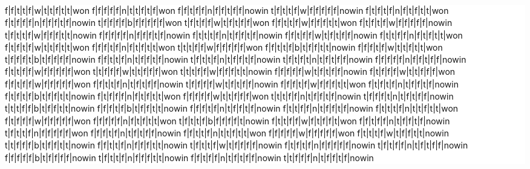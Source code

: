 f|f|t|t|f|w|t|t|f|t|t|won
f|f|f|f|f|n|t|t|f|t|f|won
f|f|t|f|f|n|f|f|t|f|f|nowin
t|f|t|t|f|w|f|f|f|f|f|nowin
f|t|f|t|f|n|f|t|f|t|t|won
f|t|f|f|f|n|f|f|f|t|f|nowin
t|f|f|f|f|b|f|f|f|f|f|won
t|f|t|f|f|w|t|f|t|f|f|won
f|f|t|t|f|w|f|f|f|t|t|won
f|t|f|t|f|w|f|f|f|f|f|nowin
t|f|t|t|f|w|f|f|f|t|t|nowin
f|f|f|f|f|n|f|f|f|t|f|nowin
f|t|t|t|f|n|t|f|f|t|f|nowin
f|f|t|f|f|w|t|f|t|f|f|nowin
f|t|t|f|f|n|f|t|f|t|t|won
f|t|f|t|f|w|t|t|f|t|t|won
f|f|f|t|f|n|f|t|f|t|t|won
t|t|t|f|f|w|f|f|f|f|f|won
f|f|t|t|f|b|t|f|f|t|t|nowin
f|f|f|t|f|w|t|t|f|t|t|won
t|f|f|f|t|b|t|f|f|f|f|nowin
f|f|t|t|f|n|t|f|f|t|f|nowin
t|f|t|t|f|n|t|f|f|t|f|nowin
t|f|t|f|t|n|t|f|t|f|f|nowin
f|f|f|f|f|n|f|f|t|f|f|nowin
f|t|t|f|f|w|f|f|f|f|f|won
t|t|f|f|f|w|t|t|f|f|f|won
t|t|t|f|f|w|f|f|f|t|t|nowin
f|f|f|f|f|w|t|f|t|f|f|nowin
f|t|f|f|f|w|t|t|f|f|f|won
f|f|t|f|f|w|f|f|f|f|f|won
f|f|t|t|f|n|t|f|t|f|f|nowin
t|f|f|f|f|w|t|f|t|f|f|nowin
f|f|f|t|f|w|f|f|f|t|t|won
f|t|f|t|f|n|t|f|f|t|f|nowin
f|t|f|t|f|b|t|f|f|t|t|nowin
f|t|f|f|f|n|f|t|f|t|t|won
f|f|f|f|f|w|t|t|f|f|f|won
t|t|t|f|f|n|t|f|f|t|f|nowin
t|f|f|f|t|n|t|f|t|f|f|nowin
t|t|t|f|f|b|t|f|f|t|t|nowin
f|f|f|t|f|b|t|f|f|t|t|nowin
f|f|f|t|f|n|t|f|f|t|f|nowin
f|t|t|f|f|n|t|f|f|t|f|nowin
f|t|t|t|f|n|t|t|f|t|t|won
f|t|f|f|f|w|f|f|f|f|f|won
f|f|f|f|f|n|f|t|f|t|t|won
t|f|t|t|f|b|f|f|f|f|t|nowin
f|t|t|f|f|w|f|t|f|f|t|won
f|f|t|f|f|n|t|f|f|t|f|nowin
t|f|t|t|f|n|f|f|f|f|f|won
f|f|f|t|f|n|t|f|t|f|f|nowin
f|f|t|t|f|n|t|t|f|t|t|won
f|f|f|f|f|w|f|f|f|f|f|won
f|t|t|t|f|w|t|f|f|t|t|nowin
t|t|f|f|f|b|t|f|f|t|t|nowin
f|f|t|t|f|n|f|f|f|t|t|nowin
t|f|t|t|f|w|t|f|f|f|f|nowin
f|t|f|t|f|n|f|f|f|f|f|nowin
t|f|t|f|f|n|t|f|t|f|f|nowin
f|f|f|f|f|b|t|f|f|f|f|nowin
t|f|t|t|f|n|f|f|f|t|t|nowin
f|f|t|f|f|n|t|f|t|f|f|nowin
t|t|f|f|f|n|t|f|f|t|f|nowin
